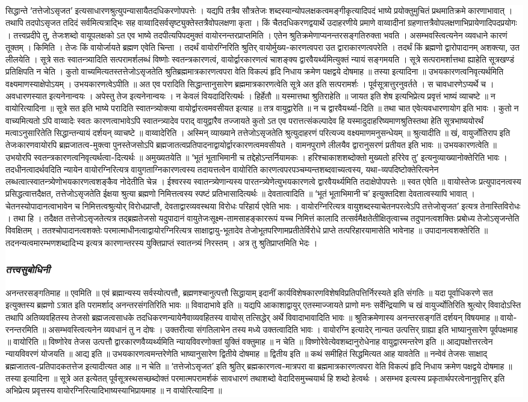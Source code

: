 सिद्धान्ते ‘तत्तेजोऽसृजत’ इत्यसाधारणश्रुत्युपन्यासायैतदधिकरणोपपत्तेः । यद्यपि तत्रैव सौत्रतेजः शब्दस्यान्योपलक्षकत्वमङ्गीकृत्यादिपदं भाष्ये प्रयोक्तुमुचितं प्रथमातिक्रमे कारणाभावात् । तथापि तदपोऽसृजत तदिदं सर्वमित्यत्राद्भिः सह वाय्वादिसर्वसृष्ट्युक्तेस्तत्रैवोपलक्षणा कृता । किं चैतदधिकरणद्वयार्थे उदाहरणीये प्रमाणे वाय्वादीनां ग्रहणात्तत्रैवोपलक्षणाभिप्रायेणादिपदप्रयोगः । तत्त्वप्रदीपे तु, तेजःशब्दो वायूपलक्षको ऽत एव भाष्ये तदपीत्यपिपदमुक्तं वायोरनन्तरप्राप्तमिति । एतेन श्रुतिक्रमेणाप्यनन्तरसङ्गतिरुक्ता भवति । असम्भवस्त्वित्यनेन व्यवधाने कारणं तूक्तम् । किमिति । तेजः किं वायोर्जायते ब्रह्मण एवेति चिन्ता । तदर्थं वायोरग्निरिति श्रुतिर् वायोर्मुख्य-कारणत्वपरा उत द्वाराकारणत्वपरेति । तदर्थं किं ब्रह्मणो द्वारोपादानम् अशक्त्या, उत लीलयेति । सूत्रे सतः स्वातन्त्र्यादिति सत्परामर्शलब्धं विष्णोः स्वतन्त्रकारणत्वं, वायोर्द्वारकारणत्वं चाशङ्क्य द्वारवैयर्थ्यमित्युक्तं न्यायं सङ्गमयति । सूत्रे सत्परामर्शात्तथा ह्याहेति सूत्रखण्डं प्रतिक्षिपति न चेति । कुतो वाच्यमित्यतस्तत्तेजोऽसृजतेति श्रुतिब्रह्ममात्रकारणत्वपरा वेति विकल्पं हृदि निधाय क्रमेण पक्षद्वये दोषमाह ॥ तस्या इत्यादिना ॥ उभयकारणत्वनिवृत्यर्थमिति वक्ष्यमाणस्याक्षेपोऽयम् । उभयकारणत्वेऽपीति ॥ अत एव परादिति सिद्धान्तानुसारेण ब्रह्ममात्रकारणत्वेति सूत्रे अत इति सत्परामर्शः । पूर्वसूत्रात्तुरनुवर्तते । स चावधारणेऽप्यर्थे च । अवधारणस्यात इत्यनेनान्वयः । अपेस्तु तेज इत्यनेनान्वयः । न केवलं वियदादिरित्यर्थः । हिर्हेतौ ॥ यस्मात्तथा श्रुतिराहेति ॥ जायत इति शेष इत्यभिप्रेत्य प्रवृत्तं भाष्यं व्याचष्टे ॥ न वायोरित्यादिना ॥ सूत्रे सत इति भाष्ये परादिति स्वातन्त्र्योक्त्या वायोर्द्वारत्वमवसीयत इत्याह ॥ तत्र वायुद्वारेति ॥ न च द्वारवैयर्थ्या-दिति ॥ तथा चात एवेत्यवधारणायोग इति भावः । कुतो न वाच्यमित्यतो ऽपि वाय्वादेः स्वतः कारणत्वाभावेऽपि स्वातन्त्र्यादेव पराद् वायुद्वारैव तज्जायते कुतो ऽत एव परात्तत्संकल्पादेव हि यस्मादुदाहरिष्यमाणश्रुतिस्तथा हेति सूत्रभाष्ययोरर्थं मत्वाऽनुसारितेति सिद्धान्तन्यायं दर्शयन् व्याचष्टे ॥ वाय्वादेरिति । अस्मिन् व्याख्याने तत्तेजोऽसृजतेति श्रुत्युदाहरणं परित्यज्य वक्ष्यमाणमनुसन्धेयम् ॥ श्रुत्यादीति ॥ खं, वायुर्जोतिराप इति तेजःकारणवायोरपि ब्रह्मजातत्व-मुक्त्वा पुनस्तेजसोऽपि ब्रह्मजातत्वप्रतिपादनाद्वायोर्द्वारकारणत्वमवसीयते । वामनपुराणे लीलयैव द्वारानुसरणं प्रतीयत इति भावः ॥ उभयकारणत्वेति ॥ उभयोरपि स्वतन्त्रकारणत्वनिवृत्यर्थत्वा-दित्यर्थः ॥ अमुख्यतयेति ॥ ‘भूतं भूताभिमानी च तद्देहोऽन्तर्नियामकः । हरिश्चाकाशशब्दोक्तो मुख्यतो हरिरेव तु’ इत्यनुव्याख्यानोक्तेरिति भावः । तदधीनत्वादर्थवदिति न्यायेन वायोरग्निरित्यत्र वायुगताग्निकारणत्वस्य तदायत्तत्वेन वायोरिति कारणत्वपरपञ्चम्यन्तशब्दवाच्यत्वस्य, यथा-व्यपदिष्टोक्तेरित्यनेन लब्धत्वात्स्वातन्त्र्येणोभयकारणत्वशङ्कैव नोदेतीति चेन्न । ईश्वरस्य स्वातन्त्र्येणान्यस्य पारतन्त्र्येणेत्युभयकारणत्वे द्वारवैयर्थ्यमिति तदाक्षेपोपपत्तेः ॥ स्वत एवेति ॥ वायोस्तेजः प्रत्युपादनत्वस्य प्रसिद्धत्वात्तदैक्षत, तत्तेजोऽसृजतेति ईक्षया श्रुत्या ब्रह्मणो निमित्तत्वस्य स्पष्टं प्रतिभासादित्यर्थः ॥ देवतात्वादिति ॥ ‘भूतं भूताभिमानी च’ इत्युक्तदिशा देवतात्वस्यापि भावात् । चेतनस्योपादानत्वाभावेन च निमित्तत्वश्रुत्योर् विरोधप्राप्तौ, देवताद्वारव्यवस्थया विरोधः परिहार्य एवेति भावः । वायोरग्निरित्यत्र वायुशब्दस्याचेतनपरत्वेऽपि तत्तेजोसृजत’ इत्यत्र तेनास्तिविरोधः । तथा हि । तदैक्षत तत्तेजोऽसृजतेत्यत्र तद्ब्रह्मतेजसो यदुपादानं वायुतेजःसूक्ष्म-तामसाहङ्काररूपं यच्च निमित्तं कालादि तत्सर्वमैक्षतेतीक्षितृत्वाच्च तदुपानत्वशक्तिः प्रबोध्य तेजोऽसृजन्तेति विवक्षितम् । ततश्चोपादानत्वशक्तेः परमात्माधीनत्वाद्वायोरग्निरित्यत्र साक्षाद्वायु-भूतादेव तेजोभूतपरिणामप्रतीतेर्विरोधे प्राप्ते तत्परिहारयामासेति भावेनाह ॥ उपादानत्वशक्तेरिति ॥ तदनन्यत्वमारम्भणशब्दादिभ्य इत्यत्र कारणान्तरस्य युक्तिप्राप्तं स्वातन्त्र्यं निरस्तम् । अत्र तु श्रुतिप्राप्तमिति भेदः ।

### ***तत्त्वसुबोधिनी***

अनन्तरसङ्गतिमाह ॥ एवमिति ॥ एवं ब्रह्मान्यस्य सर्वस्योत्पत्तौ, ब्रह्मणश्चानुत्पत्तौ सिद्धायाम् इदानीं कार्यविशेषकारणविशेषविप्रतिपत्तिर्निरस्यते इति संगतिः ॥ यदा पूर्वाधिकरणे सत इत्युक्तस्य ब्रह्मणो ऽत्रात इति परामर्शाद् अनन्तरसंगतिरिति भावः ॥ विवादाभावे इति ॥ यद्यपि आकाशाद्वायुर् एतस्माज्जायते प्राणो मनः सर्वेन्द्रियाणि च खं वायुर्ज्योतिरिति श्रुत्योर् विवादोऽस्ति तथापि अतिव्यवहितस्य तेजसो ब्रह्मजत्वसाधके तदधिकरणन्यायेनैवाव्यवहितस्य वायोस् तत्सिद्धेर् अर्थे विवादाभावादिति भावः ॥ श्रुतिक्रमेणास्य अनन्तरसङ्गतिं दर्शयन् विषयमाह ॥ वायो-रनन्तरमिति ॥ असम्भवस्त्वित्यनेन व्यवधानं तु न दोषः । उक्तरीत्या संगतिलाभेन तस्य मध्ये उक्तत्वादिति भावः । वायोरग्नि इत्यादेर् नान्यत उत्पत्तिर् ग्राह्या इति भाष्यानुसारेण पूर्वपक्षमाह ॥ वायोरिति ॥ विष्णोरेव तेजस उत्पत्तौ द्वारकारणवैय्यर्थ्यमिति न्यायविवरणोक्तां युक्तिं वक्तुमाह ॥ न चेति ॥ विष्णोरेवेत्येवशब्दानुरोधेनाह वायुद्वारमन्तरेण इति ॥ आद्यपक्षोत्तरत्वेन न्यायविवरणं योजयति ॥ आद्य इति ॥ उभयकारणत्वमन्तरेणेति भाष्यानुसारेण द्वितीये दोषमाह ॥ द्वितीय इति ॥ कथं समीहितं सिद्धमित्यत आह यावतेति ॥ नन्वेवं तेजसः साक्षाद् ब्रह्मजातत्व-प्रतिपादकतत्तेज इत्यादीत्यत आह ॥ न चेति ॥ ‘तत्तेजोऽसृजत’ इति श्रुतिर् ब्रह्मकारणत्व-मात्रपरा वा ब्रह्ममात्रकारणत्वपरा वेति विकल्पं हृदि निधाय क्रमेण पक्षद्वये दोषमाह ॥ तस्या इत्यादिना ॥ सूत्रे अत इत्येतत् पूर्वसूत्रस्थसच्छब्दोक्तं परमात्मपरामर्शकं सावधारणं तथाशब्दो वेदादिसमुच्चयार्थ हि शब्दो हेत्वर्थः । असम्भव इत्यस्य प्रकृतार्थपरत्वेनानुवृत्तिर् इति अभिप्रेत्य प्रवृत्तस्य वायोरग्निरित्यादिभाष्यस्याभिप्रायमाह ॥ न वायोरित्यादिना ॥
